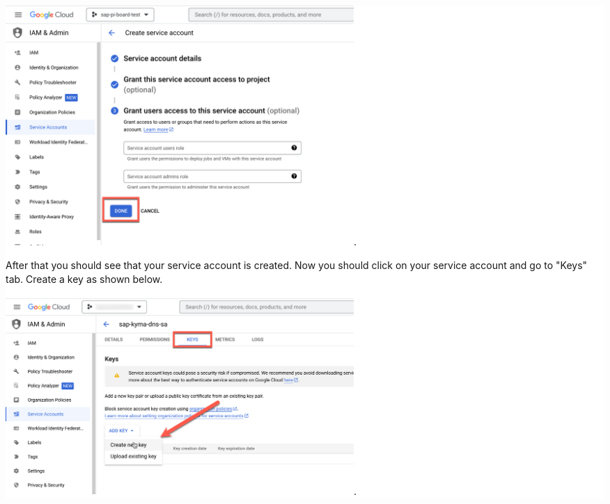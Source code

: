 [<img src="./images/sa-complete.png" width="500" />](./images/sa-complete.png?raw=true).

After that you should see that your service account is created.
Now you should click on your service account and go to "Keys" tab.
Create a key as shown below.

[<img src="./images/sa-create-key.png" width="500" />](./images/sa-create-key.png?raw=true).
